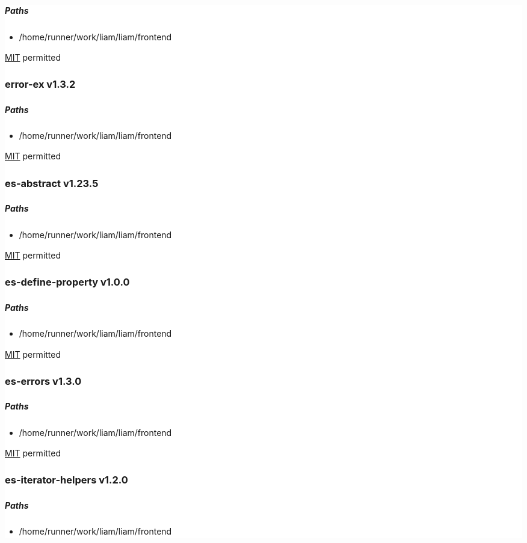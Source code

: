 ##### Paths
* /home/runner/work/liam/liam/frontend

<a href="http://opensource.org/licenses/mit-license">MIT</a> permitted



<a name="error-ex"></a>
### error-ex v1.3.2
#### 

##### Paths
* /home/runner/work/liam/liam/frontend

<a href="http://opensource.org/licenses/mit-license">MIT</a> permitted



<a name="es-abstract"></a>
### es-abstract v1.23.5
#### 

##### Paths
* /home/runner/work/liam/liam/frontend

<a href="http://opensource.org/licenses/mit-license">MIT</a> permitted



<a name="es-define-property"></a>
### es-define-property v1.0.0
#### 

##### Paths
* /home/runner/work/liam/liam/frontend

<a href="http://opensource.org/licenses/mit-license">MIT</a> permitted



<a name="es-errors"></a>
### es-errors v1.3.0
#### 

##### Paths
* /home/runner/work/liam/liam/frontend

<a href="http://opensource.org/licenses/mit-license">MIT</a> permitted



<a name="es-iterator-helpers"></a>
### es-iterator-helpers v1.2.0
#### 

##### Paths
* /home/runner/work/liam/liam/frontend
